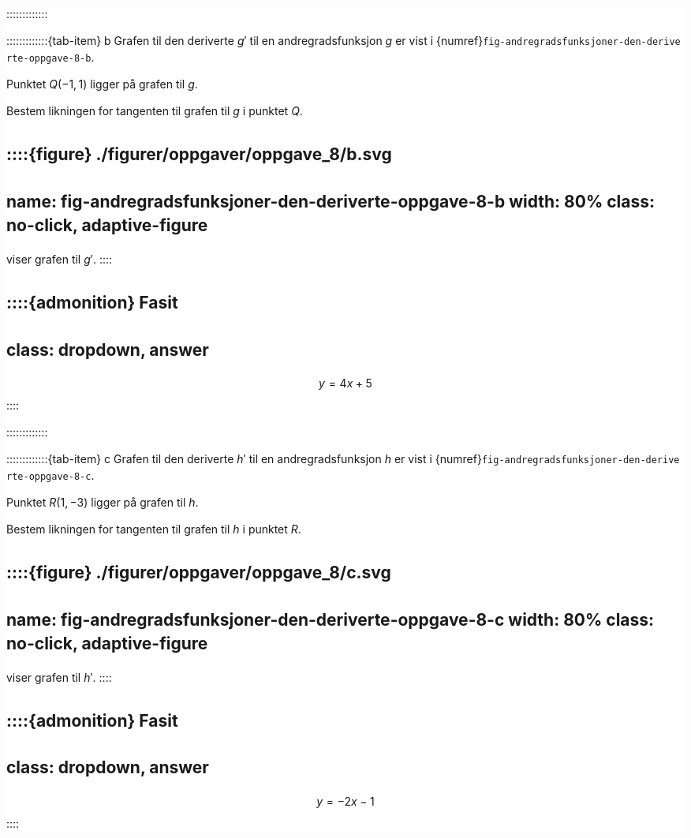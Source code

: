 
:::::::::::::

:::::::::::::{tab-item} b
Grafen til den deriverte $g'$ til en andregradsfunksjon $g$ er vist i {numref}`fig-andregradsfunksjoner-den-deriverte-oppgave-8-b`. 

Punktet $Q(-1, 1)$ ligger på grafen til $g$. 

Bestem likningen for tangenten til grafen til $g$ i punktet $Q$.

::::{figure} ./figurer/oppgaver/oppgave_8/b.svg
---
name: fig-andregradsfunksjoner-den-deriverte-oppgave-8-b
width: 80%
class: no-click, adaptive-figure
---
viser grafen til $g'$. 
::::


::::{admonition} Fasit
---
class: dropdown, answer
---
$$
y = 4x + 5
$$
::::


:::::::::::::

:::::::::::::{tab-item} c
Grafen til den deriverte $h'$ til en andregradsfunksjon $h$ er vist i {numref}`fig-andregradsfunksjoner-den-deriverte-oppgave-8-c`. 

Punktet $R(1, -3)$ ligger på grafen til $h$. 

Bestem likningen for tangenten til grafen til $h$ i punktet $R$.

::::{figure} ./figurer/oppgaver/oppgave_8/c.svg
---
name: fig-andregradsfunksjoner-den-deriverte-oppgave-8-c
width: 80%
class: no-click, adaptive-figure
---
viser grafen til $h'$. 
::::


::::{admonition} Fasit
---
class: dropdown, answer
---
$$
y = -2x - 1
$$
::::
